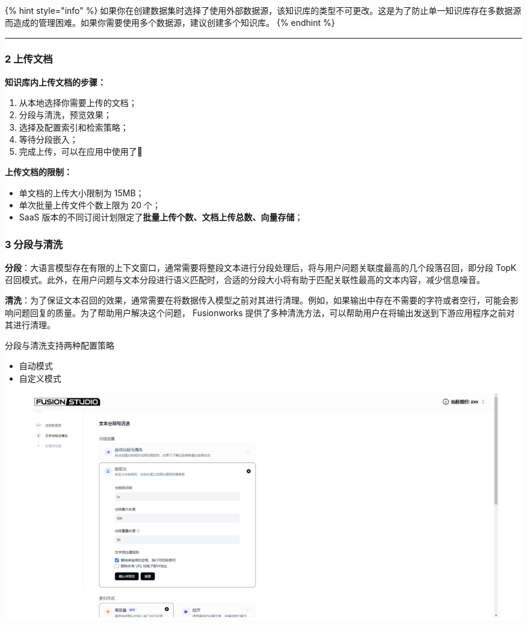 {% hint style="info" %}
如果你在创建数据集时选择了使用外部数据源，该知识库的类型不可更改。这是为了防止单一知识库存在多数据源而造成的管理困难。如果你需要使用多个数据源，建议创建多个知识库。
{% endhint %}

***

### **2 上传文档**

**知识库内上传文档的步骤：**

1. 从本地选择你需要上传的文档；
2. 分段与清洗，预览效果；
3. 选择及配置索引和检索策略；
4. 等待分段嵌入；
5. 完成上传，可以在应用中使用了🎉

**上传文档的限制：**

* 单文档的上传大小限制为 15MB；
* 单次批量上传文件个数上限为 20 个；
* SaaS 版本的不同订阅计划限定了**批量上传个数、文档上传总数、向量存储**；

### 3 分段与清洗

**分段**：大语言模型存在有限的上下文窗口，通常需要将整段文本进行分段处理后，将与用户问题关联度最高的几个段落召回，即分段 TopK 召回模式。此外，在用户问题与文本分段进行语义匹配时，合适的分段大小将有助于匹配关联性最高的文本内容，减少信息噪音。

**清洗**：为了保证文本召回的效果，通常需要在将数据传入模型之前对其进行清理。例如，如果输出中存在不需要的字符或者空行，可能会影响问题回复的质量。为了帮助用户解决这个问题， Fusionworks 提供了多种清洗方法，可以帮助用户在将输出发送到下游应用程序之前对其进行清理。

分段与清洗支持两种配置策略

* 自动模式
* 自定义模式

<figure><img src="../../.gitbook/assets/image (177).png" alt=""><figcaption></figcaption></figure>
